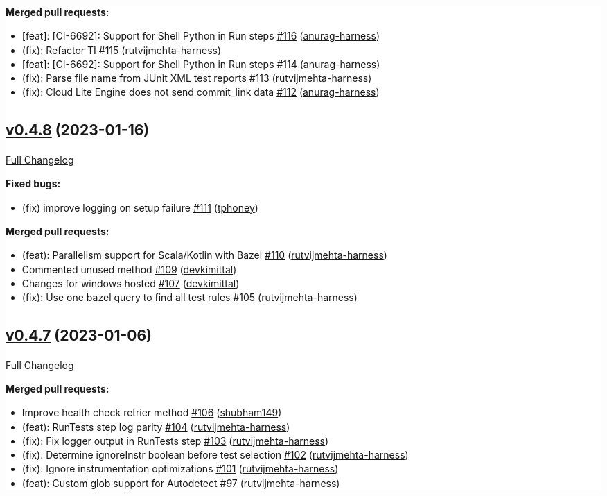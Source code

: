 **Merged pull requests:**

- \[feat\]: \[CI-6692\]: Support for Shell Python in Run steps [\#116](https://github.com/harness/lite-engine/pull/116) ([anurag-harness](https://github.com/anurag-harness))
- \(fix\): Refactor TI [\#115](https://github.com/harness/lite-engine/pull/115) ([rutvijmehta-harness](https://github.com/rutvijmehta-harness))
- \[feat\]: \[CI-6692\]: Support for Shell Python in Run steps [\#114](https://github.com/harness/lite-engine/pull/114) ([anurag-harness](https://github.com/anurag-harness))
- \(fix\): Parse file name from JUnit XML test reports [\#113](https://github.com/harness/lite-engine/pull/113) ([rutvijmehta-harness](https://github.com/rutvijmehta-harness))
- \(fix\): Cloud Lite Engine does not send commit\_link data [\#112](https://github.com/harness/lite-engine/pull/112) ([anurag-harness](https://github.com/anurag-harness))

## [v0.4.8](https://github.com/harness/lite-engine/tree/v0.4.8) (2023-01-16)

[Full Changelog](https://github.com/harness/lite-engine/compare/v0.4.7...v0.4.8)

**Fixed bugs:**

- \(fix\) improve logging on setup failure [\#111](https://github.com/harness/lite-engine/pull/111) ([tphoney](https://github.com/tphoney))

**Merged pull requests:**

- \(feat\): Parallelism support for Scala/Kotlin with Bazel [\#110](https://github.com/harness/lite-engine/pull/110) ([rutvijmehta-harness](https://github.com/rutvijmehta-harness))
- Commented unused method [\#109](https://github.com/harness/lite-engine/pull/109) ([devkimittal](https://github.com/devkimittal))
- Changes for windows hosted [\#107](https://github.com/harness/lite-engine/pull/107) ([devkimittal](https://github.com/devkimittal))
- \(fix\): Use one bazel query to find all test rules [\#105](https://github.com/harness/lite-engine/pull/105) ([rutvijmehta-harness](https://github.com/rutvijmehta-harness))

## [v0.4.7](https://github.com/harness/lite-engine/tree/v0.4.7) (2023-01-06)

[Full Changelog](https://github.com/harness/lite-engine/compare/v0.4.7-windows...v0.4.7)

**Merged pull requests:**

- Improve health check retrier method [\#106](https://github.com/harness/lite-engine/pull/106) ([shubham149](https://github.com/shubham149))
- \(feat\): RunTests step log parity [\#104](https://github.com/harness/lite-engine/pull/104) ([rutvijmehta-harness](https://github.com/rutvijmehta-harness))
- \(fix\): Fix logger output in RunTests step [\#103](https://github.com/harness/lite-engine/pull/103) ([rutvijmehta-harness](https://github.com/rutvijmehta-harness))
- \(fix\): Determine ignoreInstr boolean before test selection [\#102](https://github.com/harness/lite-engine/pull/102) ([rutvijmehta-harness](https://github.com/rutvijmehta-harness))
- \(fix\): Ignore instrumentation optimizations [\#101](https://github.com/harness/lite-engine/pull/101) ([rutvijmehta-harness](https://github.com/rutvijmehta-harness))
- \(feat\): Custom glob support for Autodetect [\#97](https://github.com/harness/lite-engine/pull/97) ([rutvijmehta-harness](https://github.com/rutvijmehta-harness))
